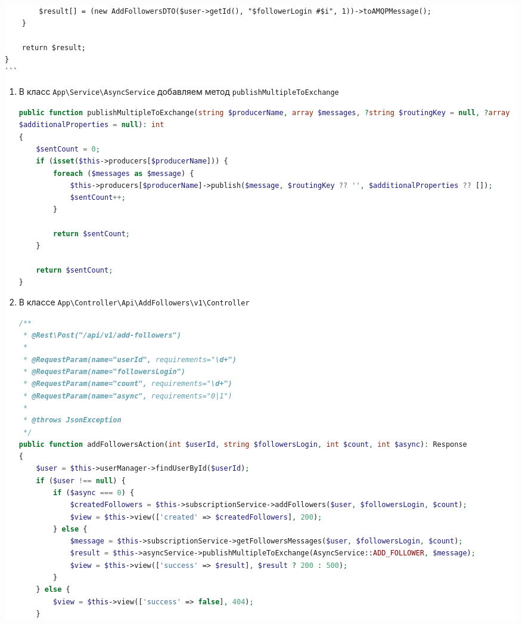             $result[] = (new AddFollowersDTO($user->getId(), "$followerLogin #$i", 1))->toAMQPMessage();
        }

        return $result;
    }
    ```
1. В класс `App\Service\AsyncService` добавляем метод `publishMultipleToExchange`
    ```php
    public function publishMultipleToExchange(string $producerName, array $messages, ?string $routingKey = null, ?array $additionalProperties = null): int
    {
        $sentCount = 0;
        if (isset($this->producers[$producerName])) {
            foreach ($messages as $message) {
                $this->producers[$producerName]->publish($message, $routingKey ?? '', $additionalProperties ?? []);
                $sentCount++;
            }

            return $sentCount;
        }

        return $sentCount;
    }
    ```
1. В классе `App\Controller\Api\AddFollowers\v1\Controller`
    ```php
    /**
     * @Rest\Post("/api/v1/add-followers")
     *
     * @RequestParam(name="userId", requirements="\d+")
     * @RequestParam(name="followersLogin")
     * @RequestParam(name="count", requirements="\d+")
     * @RequestParam(name="async", requirements="0|1")
     *
     * @throws JsonException
     */
    public function addFollowersAction(int $userId, string $followersLogin, int $count, int $async): Response
    {
        $user = $this->userManager->findUserById($userId);
        if ($user !== null) {
            if ($async === 0) {
                $createdFollowers = $this->subscriptionService->addFollowers($user, $followersLogin, $count);
                $view = $this->view(['created' => $createdFollowers], 200);
            } else {
                $message = $this->subscriptionService->getFollowersMessages($user, $followersLogin, $count);
                $result = $this->asyncService->publishMultipleToExchange(AsyncService::ADD_FOLLOWER, $message);
                $view = $this->view(['success' => $result], $result ? 200 : 500);
            }
        } else {
            $view = $this->view(['success' => false], 404);
        }

